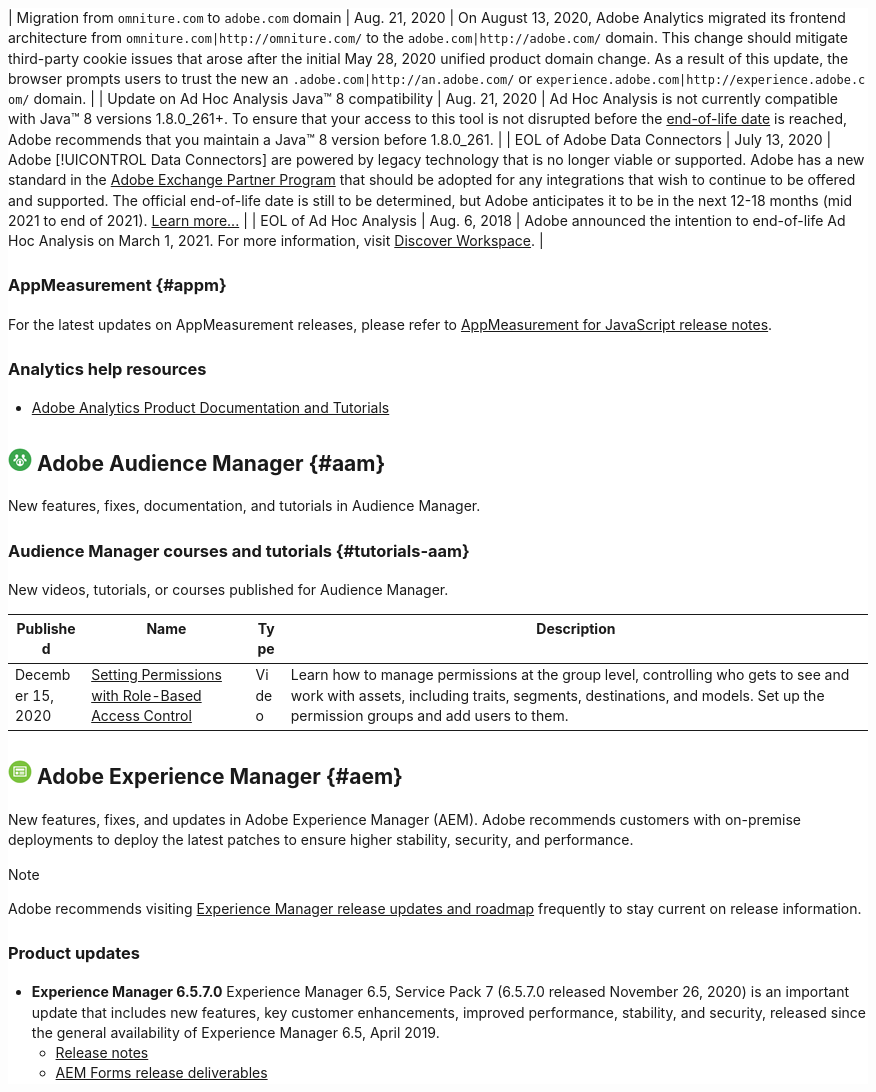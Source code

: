 | Migration from `omniture.com` to `adobe.com` domain | Aug. 21, 2020 | On August 13, 2020, Adobe Analytics migrated its frontend architecture from `omniture.com|http://omniture.com/` to the `adobe.com|http://adobe.com/` domain. This change should mitigate third-party cookie issues that arose after the initial May 28, 2020 unified product domain change. As a result of this update, the browser prompts users to trust the new an `.adobe.com|http://an.adobe.com/` or `experience.adobe.com|http://experience.adobe.com/` domain. |
| Update on Ad Hoc Analysis Java™ 8 compatibility | Aug. 21, 2020 | Ad Hoc Analysis is not currently compatible with Java™ 8 versions 1.8.0_261+. To ensure that your access to this tool is not disrupted before the [end-of-life date](https://spark.adobe.com/page/S9Bhp66VJ2fEn/) is reached, Adobe recommends that you maintain a Java™ 8 version before 1.8.0_261. |
| EOL of Adobe Data Connectors | July 13, 2020 | Adobe [!UICONTROL Data Connectors] are powered by legacy technology that is no longer viable or supported. Adobe has a new standard in the [Adobe Exchange Partner Program](https://partners.adobe.com/exchangeprogram/experiencecloud) that should be adopted for any integrations that wish to continue to be offered and supported. The official end-of-life date is still to be determined, but Adobe anticipates it to be in the next 12-18 months (mid 2021 to end of 2021). [Learn more...](https://experienceleague.adobe.com/docs/analytics/import/dataconnectors/data-connectors-eol.html?lang=en) |
| EOL of Ad Hoc Analysis | Aug. 6, 2018 | Adobe announced the intention to end-of-life Ad Hoc Analysis on March 1, 2021. For more information, visit [Discover Workspace](https://spark.adobe.com/page/S9Bhp66VJ2fEn/). |

### AppMeasurement {#appm}

For the latest updates on AppMeasurement releases, please refer to [AppMeasurement for JavaScript release notes](https://experienceleague.adobe.com/docs/analytics/implementation/appmeasurement-updates.html?lang=en).

### Analytics help resources

* [Adobe Analytics Product Documentation and Tutorials](https://experienceleague.adobe.com/docs/analytics.html)

## ![Icon](/assets/audience-manager.png) Adobe Audience Manager {#aam}

New features, fixes, documentation, and tutorials in Audience Manager.



### Audience Manager courses and tutorials {#tutorials-aam}

New videos, tutorials, or courses published for Audience Manager.

|Published|Name|Type|Description |
| -----------| ---------- | ---------- | ---------- |
|December 15, 2020 |[Setting Permissions with Role-Based Access Control](https://experienceleague.adobe.com/docs/audience-manager-learn/tutorials/setup-and-admin/user-management/setting-permissions-with-role-based-access-control.html?lang=en#setup-and-admin) |Video |Learn how to manage permissions at the group level, controlling who gets to see and work with assets, including traits, segments, destinations, and models. Set up the permission groups and add users to them.|

## ![Icon](/assets/aem.png) Adobe Experience Manager {#aem}

New features, fixes, and updates in Adobe Experience Manager (AEM). Adobe recommends customers with on-premise deployments to deploy the latest patches to ensure higher stability, security, and performance.

>[!NOTE]
>
>Adobe recommends visiting [Experience Manager release updates and roadmap](https://experienceleague.adobe.com/docs/experience-manager-release-information/aem-release-updates/home.html) frequently to stay current on release information.

### Product updates

* **Experience Manager 6.5.7.0**
    Experience Manager 6.5, Service Pack 7 (6.5.7.0 released November 26, 2020) is an important update that includes new features, key customer enhancements, improved performance, stability, and security, released since the general availability of Experience Manager 6.5, April 2019.
  * [Release notes](https://experienceleague.adobe.com/docs/experience-manager-65/release-notes/service-pack/sp-release-notes.html?lang=en#service-pack)
  * [AEM Forms release deliverables](https://experienceleague.adobe.com/docs/experience-manager-release-information/aem-release-updates/forms-updates/aem-forms-releases.html#forms-updates)
